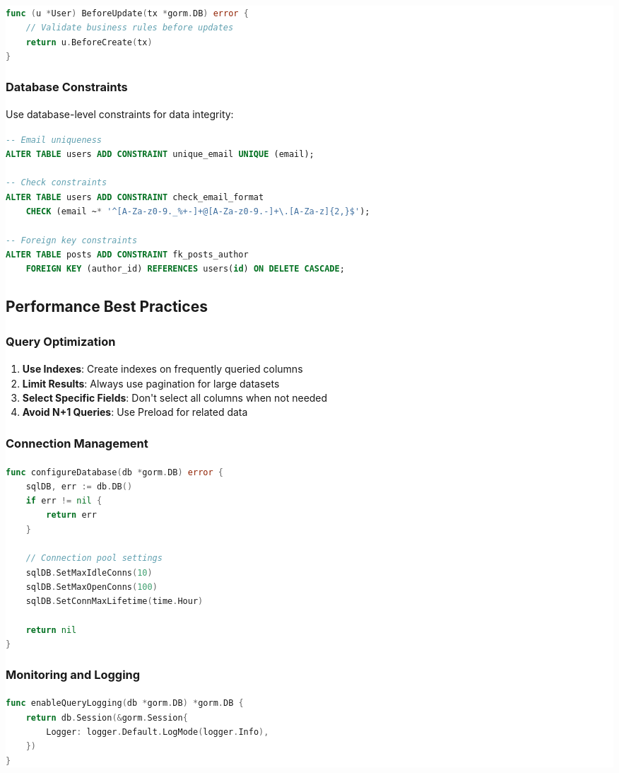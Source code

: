 ```go
func (u *User) BeforeUpdate(tx *gorm.DB) error {
    // Validate business rules before updates
    return u.BeforeCreate(tx)
}
```

### Database Constraints
Use database-level constraints for data integrity:

```sql
-- Email uniqueness
ALTER TABLE users ADD CONSTRAINT unique_email UNIQUE (email);

-- Check constraints
ALTER TABLE users ADD CONSTRAINT check_email_format 
    CHECK (email ~* '^[A-Za-z0-9._%+-]+@[A-Za-z0-9.-]+\.[A-Za-z]{2,}$');

-- Foreign key constraints
ALTER TABLE posts ADD CONSTRAINT fk_posts_author 
    FOREIGN KEY (author_id) REFERENCES users(id) ON DELETE CASCADE;
```

## Performance Best Practices

### Query Optimization
1. **Use Indexes**: Create indexes on frequently queried columns
2. **Limit Results**: Always use pagination for large datasets
3. **Select Specific Fields**: Don't select all columns when not needed
4. **Avoid N+1 Queries**: Use Preload for related data

### Connection Management
```go
func configureDatabase(db *gorm.DB) error {
    sqlDB, err := db.DB()
    if err != nil {
        return err
    }
    
    // Connection pool settings
    sqlDB.SetMaxIdleConns(10)
    sqlDB.SetMaxOpenConns(100)
    sqlDB.SetConnMaxLifetime(time.Hour)
    
    return nil
}
```

### Monitoring and Logging
```go
func enableQueryLogging(db *gorm.DB) *gorm.DB {
    return db.Session(&gorm.Session{
        Logger: logger.Default.LogMode(logger.Info),
    })
}
```

